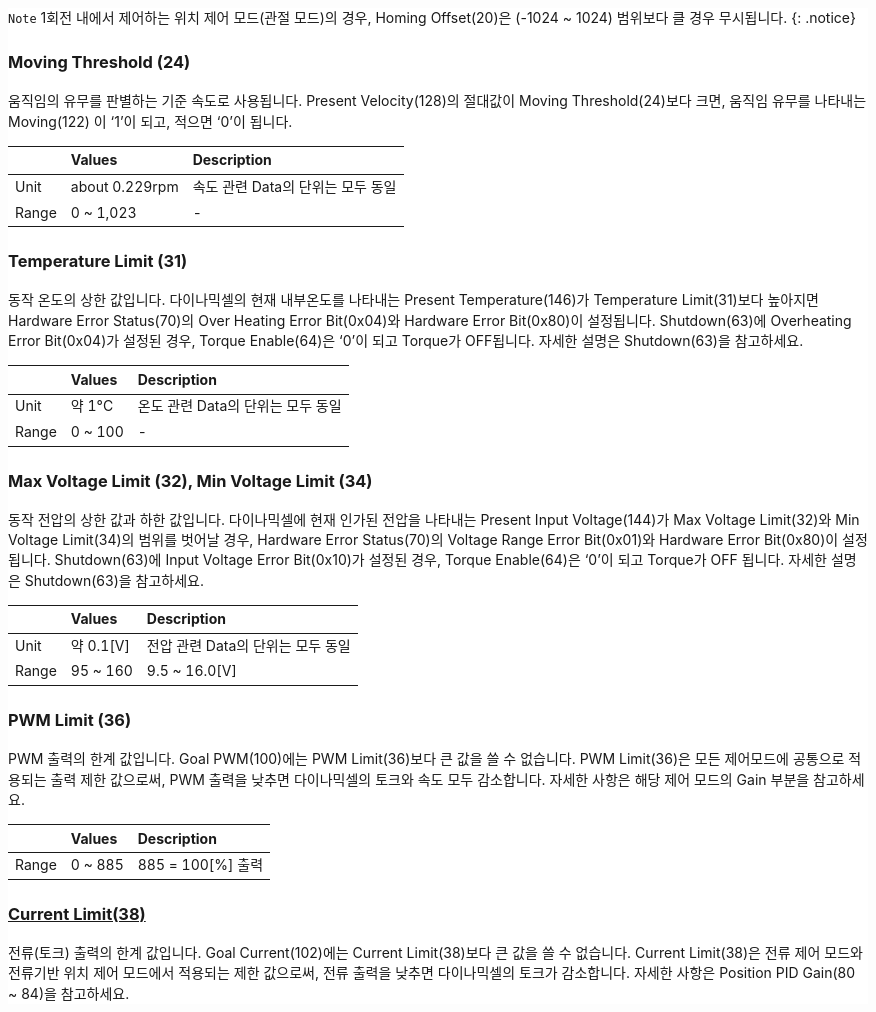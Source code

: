 `Note` 1회전 내에서 제어하는 위치 제어 모드(관절 모드)의 경우, Homing Offset(20)은 (-1024 ~ 1024) 범위보다 클 경우 무시됩니다.
{: .notice}

### <a name="moving-threshold"></a>**Moving Threshold (24)**
움직임의 유무를 판별하는 기준 속도로 사용됩니다. Present Velocity(128)의 절대값이 Moving Threshold(24)보다 크면, 움직임 유무를 나타내는 Moving(122) 이 ‘1’이 되고, 적으면 ‘0’이 됩니다.

|       | Values         | Description                       |
|:------|:---------------|:----------------------------------|
| Unit  | about 0.229rpm | 속도 관련 Data의 단위는 모두 동일 |
| Range | 0 ~ 1,023      | -                                 |

### <a name="temperature-limit"></a>**Temperature Limit (31)**
동작 온도의 상한 값입니다. 다이나믹셀의 현재 내부온도를 나타내는 Present Temperature(146)가 Temperature Limit(31)보다 높아지면 Hardware Error Status(70)의 Over Heating Error Bit(0x04)와 Hardware Error Bit(0x80)이 설정됩니다. Shutdown(63)에 Overheating Error Bit(0x04)가 설정된 경우, Torque Enable(64)은 ‘0’이 되고 Torque가 OFF됩니다. 자세한 설명은 Shutdown(63)을 참고하세요.

|       | Values     | Description                       |
|:------|:-----------|:----------------------------------|
| Unit  | 약 1&deg;C | 온도 관련 Data의 단위는 모두 동일 |
| Range | 0 ~ 100    | -                                 |

### <a name="max-voltage-limit"></a><a name="min-voltage-limit"></a>**Max Voltage Limit (32), Min Voltage Limit (34)**
동작 전압의 상한 값과 하한 값입니다. 다이나믹셀에 현재 인가된 전압을 나타내는 Present Input Voltage(144)가 Max Voltage Limit(32)와 Min Voltage Limit(34)의 범위를 벗어날 경우, Hardware Error Status(70)의 Voltage Range Error Bit(0x01)와 Hardware Error Bit(0x80)이 설정됩니다. Shutdown(63)에 Input Voltage Error Bit(0x10)가 설정된 경우, Torque Enable(64)은 ‘0’이 되고 Torque가 OFF 됩니다. 자세한 설명은 Shutdown(63)을 참고하세요.

|       | Values    | Description                       |
|:------|:----------|:----------------------------------|
| Unit  | 약 0.1[V] | 전압 관련 Data의 단위는 모두 동일 |
| Range | 95 ~ 160  | 9.5 ~ 16.0[V]                     |

### <a name="pwm-limit"></a>**PWM Limit (36)**
PWM 출력의 한계 값입니다. Goal PWM(100)에는 PWM Limit(36)보다 큰 값을 쓸 수 없습니다. PWM Limit(36)은 모든 제어모드에 공통으로 적용되는 출력 제한 값으로써, PWM 출력을 낮추면 다이나믹셀의 토크와 속도 모두 감소합니다. 자세한 사항은 해당 제어 모드의 Gain 부분을 참고하세요.

|       | Values  | Description       |
|:------|:--------|:------------------|
| Range | 0 ~ 885 | 885 = 100[%] 출력 |

### <a name="current-limit"></a>**[Current Limit(38)](#current-limit38)**
전류(토크) 출력의 한계 값입니다. Goal Current(102)에는 Current Limit(38)보다 큰 값을 쓸 수 없습니다. Current Limit(38)은 전류 제어 모드와 전류기반 위치 제어 모드에서 적용되는 제한 값으로써, 전류 출력을 낮추면 다이나믹셀의 토크가 감소합니다. 자세한 사항은 Position PID Gain(80 ~ 84)을 참고하세요.


[X_430_idle_ref.pdf]: http://www.robotis.com/service/download.php?no=157
[X-430_idle_ref.dwg]: http://www.robotis.com/service/download.php?no=156
[x-430_idle.stp]: http://www.robotis.com/service/download.php?no=158
[호환성 가이드]: http://www.robotis.com/service/compatibility_table.php?cate=dx